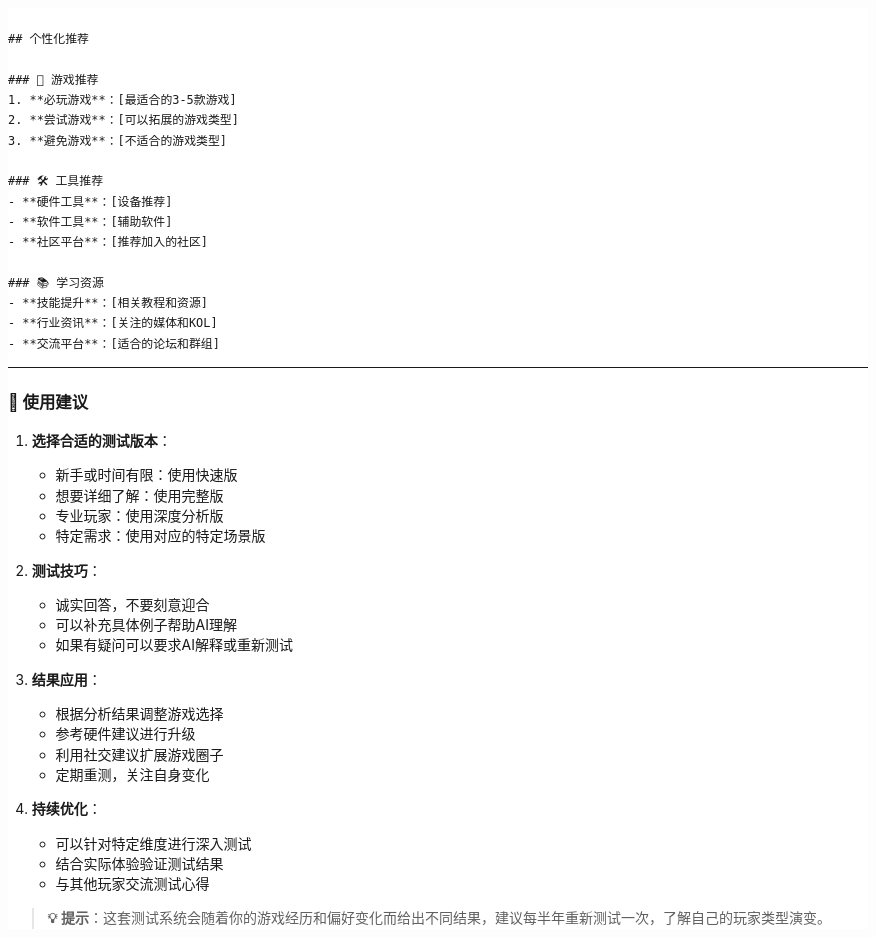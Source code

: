 ```

## 个性化推荐

### 🎯 游戏推荐
1. **必玩游戏**：[最适合的3-5款游戏]
2. **尝试游戏**：[可以拓展的游戏类型]
3. **避免游戏**：[不适合的游戏类型]

### 🛠️ 工具推荐
- **硬件工具**：[设备推荐]
- **软件工具**：[辅助软件]
- **社区平台**：[推荐加入的社区]

### 📚 学习资源
- **技能提升**：[相关教程和资源]
- **行业资讯**：[关注的媒体和KOL]
- **交流平台**：[适合的论坛和群组]
```

---

### **🎯 使用建议**

1. **选择合适的测试版本**：
   - 新手或时间有限：使用快速版
   - 想要详细了解：使用完整版
   - 专业玩家：使用深度分析版
   - 特定需求：使用对应的特定场景版

2. **测试技巧**：
   - 诚实回答，不要刻意迎合
   - 可以补充具体例子帮助AI理解
   - 如果有疑问可以要求AI解释或重新测试

3. **结果应用**：
   - 根据分析结果调整游戏选择
   - 参考硬件建议进行升级
   - 利用社交建议扩展游戏圈子
   - 定期重测，关注自身变化

4. **持续优化**：
   - 可以针对特定维度进行深入测试
   - 结合实际体验验证测试结果
   - 与其他玩家交流测试心得

> **💡 提示**：这套测试系统会随着你的游戏经历和偏好变化而给出不同结果，建议每半年重新测试一次，了解自己的玩家类型演变。